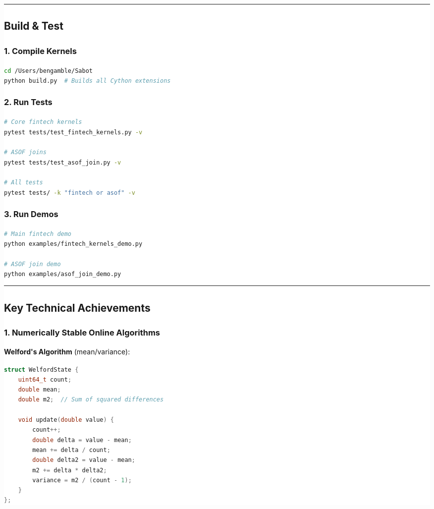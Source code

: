 ```python
```

---

## Build & Test

### 1. Compile Kernels

```bash
cd /Users/bengamble/Sabot
python build.py  # Builds all Cython extensions
```

### 2. Run Tests

```bash
# Core fintech kernels
pytest tests/test_fintech_kernels.py -v

# ASOF joins
pytest tests/test_asof_join.py -v

# All tests
pytest tests/ -k "fintech or asof" -v
```

### 3. Run Demos

```bash
# Main fintech demo
python examples/fintech_kernels_demo.py

# ASOF join demo
python examples/asof_join_demo.py
```

---

## Key Technical Achievements

### 1. Numerically Stable Online Algorithms

**Welford's Algorithm** (mean/variance):
```cpp
struct WelfordState {
    uint64_t count;
    double mean;
    double m2;  // Sum of squared differences
    
    void update(double value) {
        count++;
        double delta = value - mean;
        mean += delta / count;
        double delta2 = value - mean;
        m2 += delta * delta2;
        variance = m2 / (count - 1);
    }
};
```

